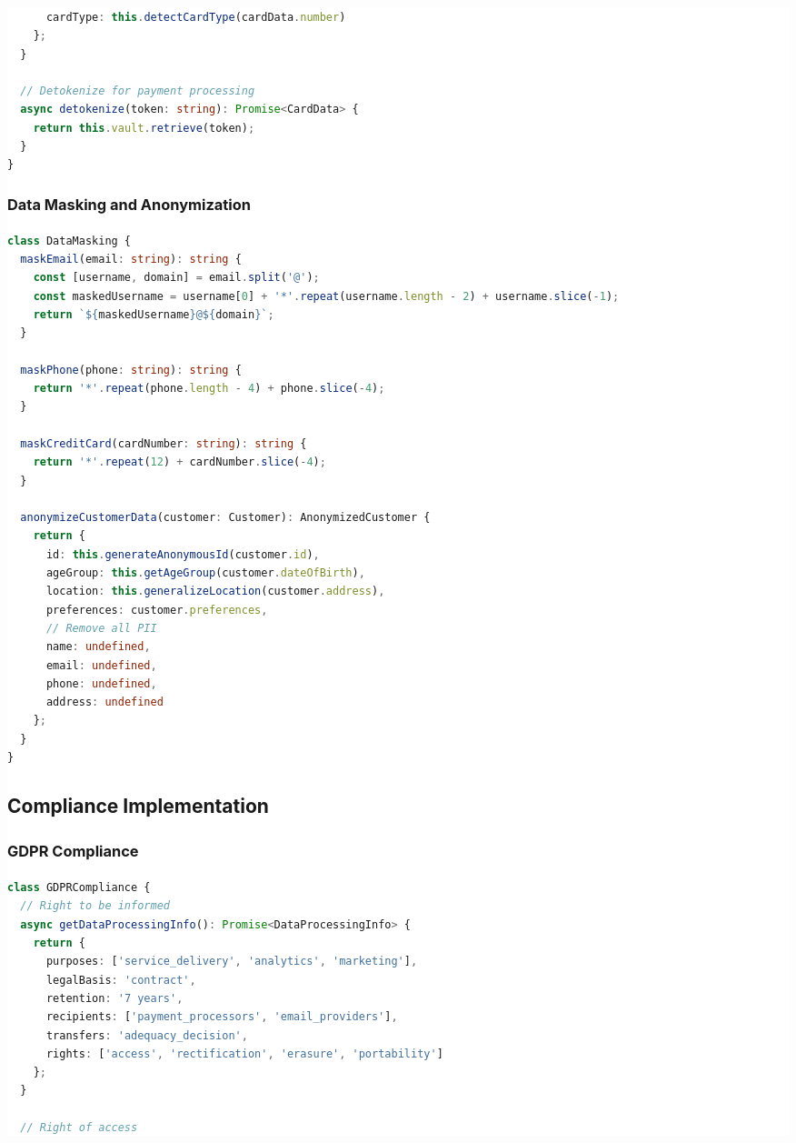 ```typescript
      cardType: this.detectCardType(cardData.number)
    };
  }

  // Detokenize for payment processing
  async detokenize(token: string): Promise<CardData> {
    return this.vault.retrieve(token);
  }
}
```

### Data Masking and Anonymization
```typescript
class DataMasking {
  maskEmail(email: string): string {
    const [username, domain] = email.split('@');
    const maskedUsername = username[0] + '*'.repeat(username.length - 2) + username.slice(-1);
    return `${maskedUsername}@${domain}`;
  }

  maskPhone(phone: string): string {
    return '*'.repeat(phone.length - 4) + phone.slice(-4);
  }

  maskCreditCard(cardNumber: string): string {
    return '*'.repeat(12) + cardNumber.slice(-4);
  }

  anonymizeCustomerData(customer: Customer): AnonymizedCustomer {
    return {
      id: this.generateAnonymousId(customer.id),
      ageGroup: this.getAgeGroup(customer.dateOfBirth),
      location: this.generalizeLocation(customer.address),
      preferences: customer.preferences,
      // Remove all PII
      name: undefined,
      email: undefined,
      phone: undefined,
      address: undefined
    };
  }
}
```

## Compliance Implementation

### GDPR Compliance
```typescript
class GDPRCompliance {
  // Right to be informed
  async getDataProcessingInfo(): Promise<DataProcessingInfo> {
    return {
      purposes: ['service_delivery', 'analytics', 'marketing'],
      legalBasis: 'contract',
      retention: '7 years',
      recipients: ['payment_processors', 'email_providers'],
      transfers: 'adequacy_decision',
      rights: ['access', 'rectification', 'erasure', 'portability']
    };
  }

  // Right of access
```